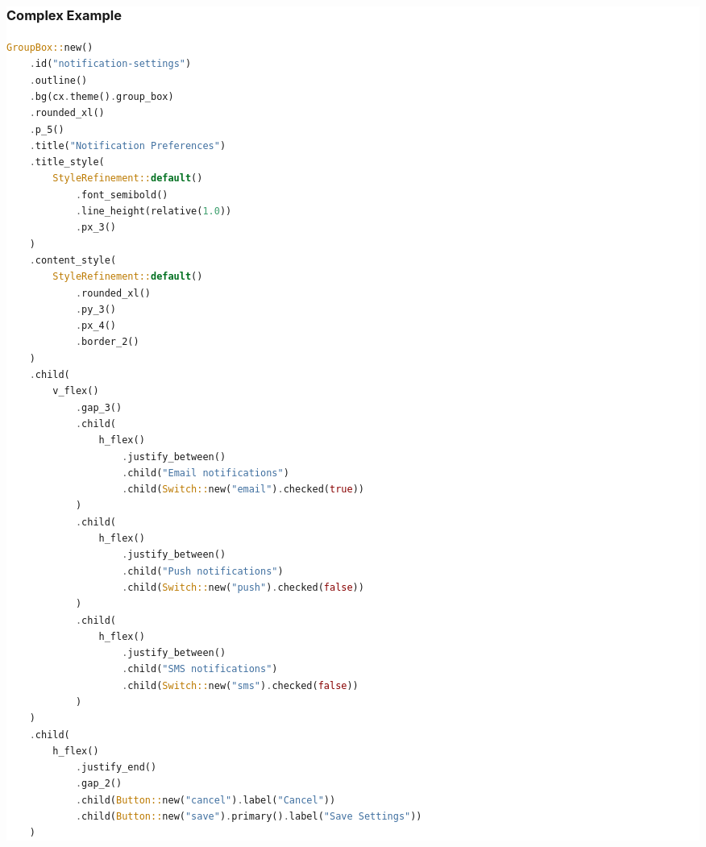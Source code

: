 ### Complex Example

```rust
GroupBox::new()
    .id("notification-settings")
    .outline()
    .bg(cx.theme().group_box)
    .rounded_xl()
    .p_5()
    .title("Notification Preferences")
    .title_style(
        StyleRefinement::default()
            .font_semibold()
            .line_height(relative(1.0))
            .px_3()
    )
    .content_style(
        StyleRefinement::default()
            .rounded_xl()
            .py_3()
            .px_4()
            .border_2()
    )
    .child(
        v_flex()
            .gap_3()
            .child(
                h_flex()
                    .justify_between()
                    .child("Email notifications")
                    .child(Switch::new("email").checked(true))
            )
            .child(
                h_flex()
                    .justify_between()
                    .child("Push notifications")
                    .child(Switch::new("push").checked(false))
            )
            .child(
                h_flex()
                    .justify_between()
                    .child("SMS notifications")
                    .child(Switch::new("sms").checked(false))
            )
    )
    .child(
        h_flex()
            .justify_end()
            .gap_2()
            .child(Button::new("cancel").label("Cancel"))
            .child(Button::new("save").primary().label("Save Settings"))
    )
```
